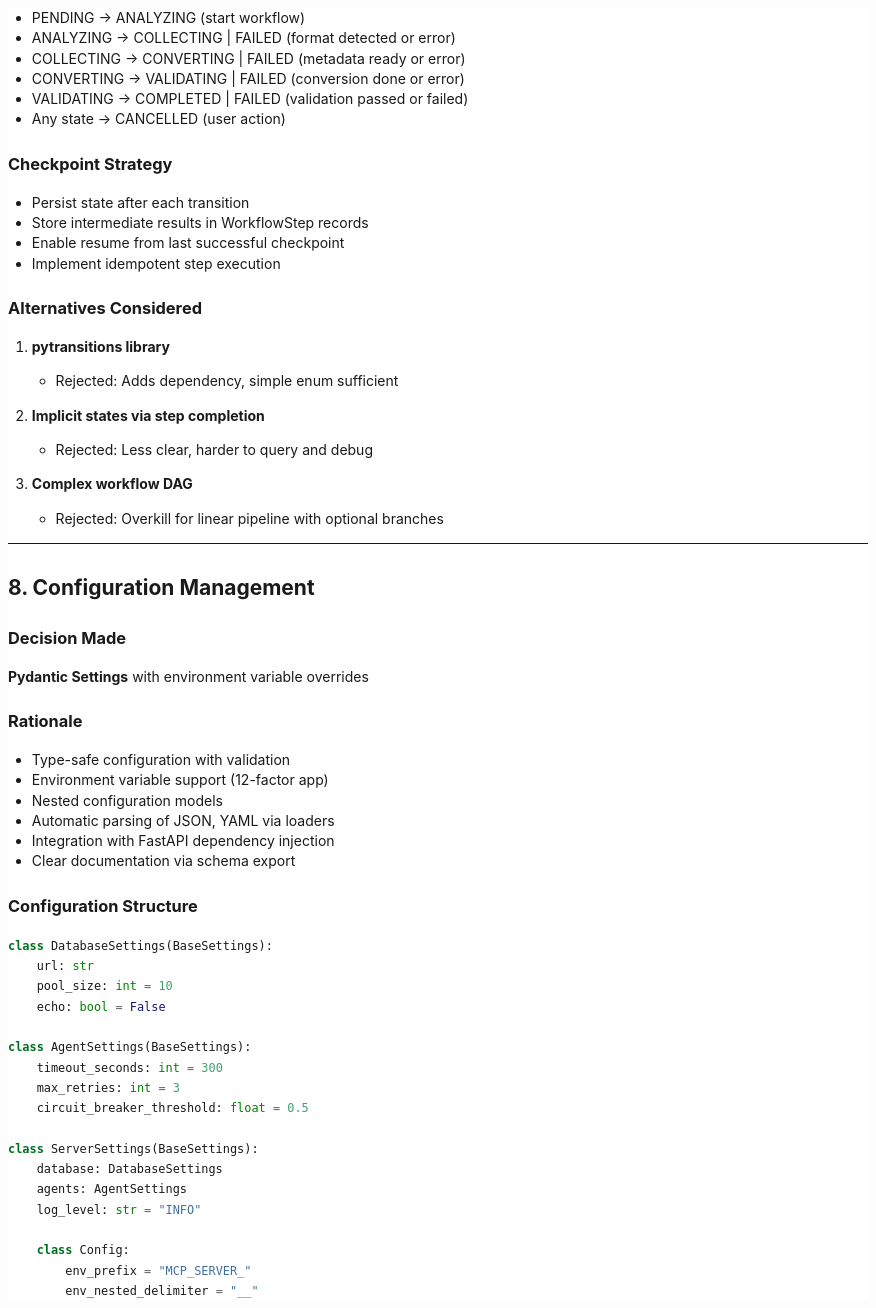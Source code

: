 - PENDING → ANALYZING (start workflow)
- ANALYZING → COLLECTING | FAILED (format detected or error)
- COLLECTING → CONVERTING | FAILED (metadata ready or error)
- CONVERTING → VALIDATING | FAILED (conversion done or error)
- VALIDATING → COMPLETED | FAILED (validation passed or failed)
- Any state → CANCELLED (user action)

### Checkpoint Strategy

- Persist state after each transition
- Store intermediate results in WorkflowStep records
- Enable resume from last successful checkpoint
- Implement idempotent step execution

### Alternatives Considered

1. **pytransitions library**
   - Rejected: Adds dependency, simple enum sufficient

2. **Implicit states via step completion**
   - Rejected: Less clear, harder to query and debug

3. **Complex workflow DAG**
   - Rejected: Overkill for linear pipeline with optional branches

---

## 8. Configuration Management

### Decision Made

**Pydantic Settings** with environment variable overrides

### Rationale

- Type-safe configuration with validation
- Environment variable support (12-factor app)
- Nested configuration models
- Automatic parsing of JSON, YAML via loaders
- Integration with FastAPI dependency injection
- Clear documentation via schema export

### Configuration Structure

```python
class DatabaseSettings(BaseSettings):
    url: str
    pool_size: int = 10
    echo: bool = False

class AgentSettings(BaseSettings):
    timeout_seconds: int = 300
    max_retries: int = 3
    circuit_breaker_threshold: float = 0.5

class ServerSettings(BaseSettings):
    database: DatabaseSettings
    agents: AgentSettings
    log_level: str = "INFO"

    class Config:
        env_prefix = "MCP_SERVER_"
        env_nested_delimiter = "__"
```
